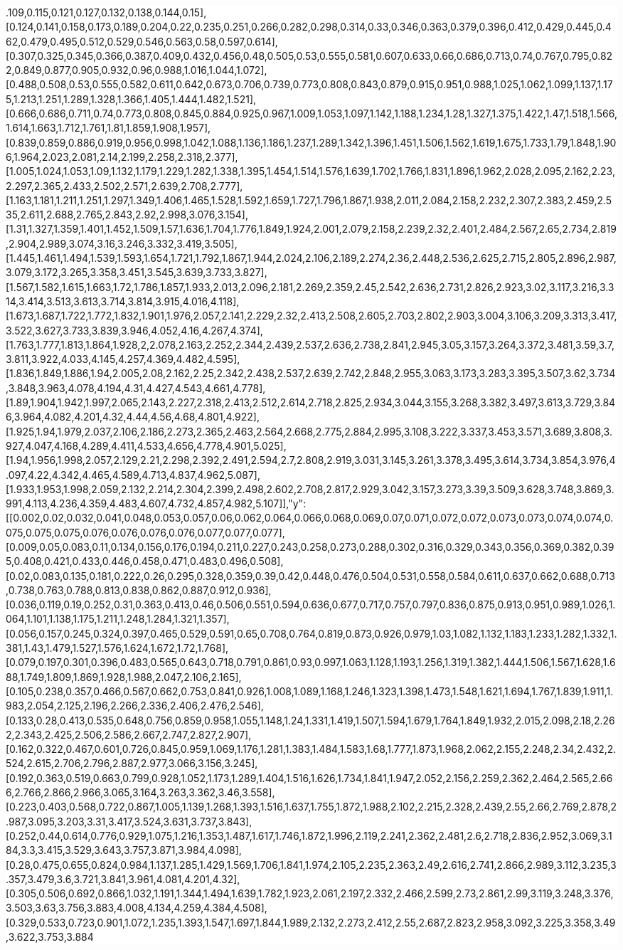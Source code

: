 .109,0.115,0.121,0.127,0.132,0.138,0.144,0.15],[0.124,0.141,0.158,0.173,0.189,0.204,0.22,0.235,0.251,0.266,0.282,0.298,0.314,0.33,0.346,0.363,0.379,0.396,0.412,0.429,0.445,0.462,0.479,0.495,0.512,0.529,0.546,0.563,0.58,0.597,0.614],[0.307,0.325,0.345,0.366,0.387,0.409,0.432,0.456,0.48,0.505,0.53,0.555,0.581,0.607,0.633,0.66,0.686,0.713,0.74,0.767,0.795,0.822,0.849,0.877,0.905,0.932,0.96,0.988,1.016,1.044,1.072],[0.488,0.508,0.53,0.555,0.582,0.611,0.642,0.673,0.706,0.739,0.773,0.808,0.843,0.879,0.915,0.951,0.988,1.025,1.062,1.099,1.137,1.175,1.213,1.251,1.289,1.328,1.366,1.405,1.444,1.482,1.521],[0.666,0.686,0.711,0.74,0.773,0.808,0.845,0.884,0.925,0.967,1.009,1.053,1.097,1.142,1.188,1.234,1.28,1.327,1.375,1.422,1.47,1.518,1.566,1.614,1.663,1.712,1.761,1.81,1.859,1.908,1.957],[0.839,0.859,0.886,0.919,0.956,0.998,1.042,1.088,1.136,1.186,1.237,1.289,1.342,1.396,1.451,1.506,1.562,1.619,1.675,1.733,1.79,1.848,1.906,1.964,2.023,2.081,2.14,2.199,2.258,2.318,2.377],[1.005,1.024,1.053,1.09,1.132,1.179,1.229,1.282,1.338,1.395,1.454,1.514,1.576,1.639,1.702,1.766,1.831,1.896,1.962,2.028,2.095,2.162,2.23,2.297,2.365,2.433,2.502,2.571,2.639,2.708,2.777],[1.163,1.181,1.211,1.251,1.297,1.349,1.406,1.465,1.528,1.592,1.659,1.727,1.796,1.867,1.938,2.011,2.084,2.158,2.232,2.307,2.383,2.459,2.535,2.611,2.688,2.765,2.843,2.92,2.998,3.076,3.154],[1.31,1.327,1.359,1.401,1.452,1.509,1.57,1.636,1.704,1.776,1.849,1.924,2.001,2.079,2.158,2.239,2.32,2.401,2.484,2.567,2.65,2.734,2.819,2.904,2.989,3.074,3.16,3.246,3.332,3.419,3.505],[1.445,1.461,1.494,1.539,1.593,1.654,1.721,1.792,1.867,1.944,2.024,2.106,2.189,2.274,2.36,2.448,2.536,2.625,2.715,2.805,2.896,2.987,3.079,3.172,3.265,3.358,3.451,3.545,3.639,3.733,3.827],[1.567,1.582,1.615,1.663,1.72,1.786,1.857,1.933,2.013,2.096,2.181,2.269,2.359,2.45,2.542,2.636,2.731,2.826,2.923,3.02,3.117,3.216,3.314,3.414,3.513,3.613,3.714,3.814,3.915,4.016,4.118],[1.673,1.687,1.722,1.772,1.832,1.901,1.976,2.057,2.141,2.229,2.32,2.413,2.508,2.605,2.703,2.802,2.903,3.004,3.106,3.209,3.313,3.417,3.522,3.627,3.733,3.839,3.946,4.052,4.16,4.267,4.374],[1.763,1.777,1.813,1.864,1.928,2,2.078,2.163,2.252,2.344,2.439,2.537,2.636,2.738,2.841,2.945,3.05,3.157,3.264,3.372,3.481,3.59,3.7,3.811,3.922,4.033,4.145,4.257,4.369,4.482,4.595],[1.836,1.849,1.886,1.94,2.005,2.08,2.162,2.25,2.342,2.438,2.537,2.639,2.742,2.848,2.955,3.063,3.173,3.283,3.395,3.507,3.62,3.734,3.848,3.963,4.078,4.194,4.31,4.427,4.543,4.661,4.778],[1.89,1.904,1.942,1.997,2.065,2.143,2.227,2.318,2.413,2.512,2.614,2.718,2.825,2.934,3.044,3.155,3.268,3.382,3.497,3.613,3.729,3.846,3.964,4.082,4.201,4.32,4.44,4.56,4.68,4.801,4.922],[1.925,1.94,1.979,2.037,2.106,2.186,2.273,2.365,2.463,2.564,2.668,2.775,2.884,2.995,3.108,3.222,3.337,3.453,3.571,3.689,3.808,3.927,4.047,4.168,4.289,4.411,4.533,4.656,4.778,4.901,5.025],[1.94,1.956,1.998,2.057,2.129,2.21,2.298,2.392,2.491,2.594,2.7,2.808,2.919,3.031,3.145,3.261,3.378,3.495,3.614,3.734,3.854,3.976,4.097,4.22,4.342,4.465,4.589,4.713,4.837,4.962,5.087],[1.933,1.953,1.998,2.059,2.132,2.214,2.304,2.399,2.498,2.602,2.708,2.817,2.929,3.042,3.157,3.273,3.39,3.509,3.628,3.748,3.869,3.991,4.113,4.236,4.359,4.483,4.607,4.732,4.857,4.982,5.107]],"y":[[0.002,0.02,0.032,0.041,0.048,0.053,0.057,0.06,0.062,0.064,0.066,0.068,0.069,0.07,0.071,0.072,0.072,0.073,0.073,0.074,0.074,0.075,0.075,0.075,0.076,0.076,0.076,0.076,0.077,0.077,0.077],[0.009,0.05,0.083,0.11,0.134,0.156,0.176,0.194,0.211,0.227,0.243,0.258,0.273,0.288,0.302,0.316,0.329,0.343,0.356,0.369,0.382,0.395,0.408,0.421,0.433,0.446,0.458,0.471,0.483,0.496,0.508],[0.02,0.083,0.135,0.181,0.222,0.26,0.295,0.328,0.359,0.39,0.42,0.448,0.476,0.504,0.531,0.558,0.584,0.611,0.637,0.662,0.688,0.713,0.738,0.763,0.788,0.813,0.838,0.862,0.887,0.912,0.936],[0.036,0.119,0.19,0.252,0.31,0.363,0.413,0.46,0.506,0.551,0.594,0.636,0.677,0.717,0.757,0.797,0.836,0.875,0.913,0.951,0.989,1.026,1.064,1.101,1.138,1.175,1.211,1.248,1.284,1.321,1.357],[0.056,0.157,0.245,0.324,0.397,0.465,0.529,0.591,0.65,0.708,0.764,0.819,0.873,0.926,0.979,1.03,1.082,1.132,1.183,1.233,1.282,1.332,1.381,1.43,1.479,1.527,1.576,1.624,1.672,1.72,1.768],[0.079,0.197,0.301,0.396,0.483,0.565,0.643,0.718,0.791,0.861,0.93,0.997,1.063,1.128,1.193,1.256,1.319,1.382,1.444,1.506,1.567,1.628,1.688,1.749,1.809,1.869,1.928,1.988,2.047,2.106,2.165],[0.105,0.238,0.357,0.466,0.567,0.662,0.753,0.841,0.926,1.008,1.089,1.168,1.246,1.323,1.398,1.473,1.548,1.621,1.694,1.767,1.839,1.911,1.983,2.054,2.125,2.196,2.266,2.336,2.406,2.476,2.546],[0.133,0.28,0.413,0.535,0.648,0.756,0.859,0.958,1.055,1.148,1.24,1.331,1.419,1.507,1.594,1.679,1.764,1.849,1.932,2.015,2.098,2.18,2.262,2.343,2.425,2.506,2.586,2.667,2.747,2.827,2.907],[0.162,0.322,0.467,0.601,0.726,0.845,0.959,1.069,1.176,1.281,1.383,1.484,1.583,1.68,1.777,1.873,1.968,2.062,2.155,2.248,2.34,2.432,2.524,2.615,2.706,2.796,2.887,2.977,3.066,3.156,3.245],[0.192,0.363,0.519,0.663,0.799,0.928,1.052,1.173,1.289,1.404,1.516,1.626,1.734,1.841,1.947,2.052,2.156,2.259,2.362,2.464,2.565,2.666,2.766,2.866,2.966,3.065,3.164,3.263,3.362,3.46,3.558],[0.223,0.403,0.568,0.722,0.867,1.005,1.139,1.268,1.393,1.516,1.637,1.755,1.872,1.988,2.102,2.215,2.328,2.439,2.55,2.66,2.769,2.878,2.987,3.095,3.203,3.31,3.417,3.524,3.631,3.737,3.843],[0.252,0.44,0.614,0.776,0.929,1.075,1.216,1.353,1.487,1.617,1.746,1.872,1.996,2.119,2.241,2.362,2.481,2.6,2.718,2.836,2.952,3.069,3.184,3.3,3.415,3.529,3.643,3.757,3.871,3.984,4.098],[0.28,0.475,0.655,0.824,0.984,1.137,1.285,1.429,1.569,1.706,1.841,1.974,2.105,2.235,2.363,2.49,2.616,2.741,2.866,2.989,3.112,3.235,3.357,3.479,3.6,3.721,3.841,3.961,4.081,4.201,4.32],[0.305,0.506,0.692,0.866,1.032,1.191,1.344,1.494,1.639,1.782,1.923,2.061,2.197,2.332,2.466,2.599,2.73,2.861,2.99,3.119,3.248,3.376,3.503,3.63,3.756,3.883,4.008,4.134,4.259,4.384,4.508],[0.329,0.533,0.723,0.901,1.072,1.235,1.393,1.547,1.697,1.844,1.989,2.132,2.273,2.412,2.55,2.687,2.823,2.958,3.092,3.225,3.358,3.49,3.622,3.753,3.884